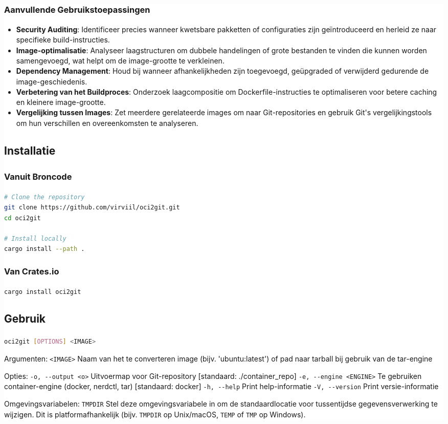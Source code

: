 ### Aanvullende Gebruikstoepassingen

- **Security Auditing**: Identificeer precies wanneer kwetsbare pakketten of configuraties zijn geïntroduceerd en herleid ze naar specifieke build-instructies.
- **Image-optimalisatie**: Analyseer laagstructuren om dubbele handelingen of grote bestanden te vinden die kunnen worden samengevoegd, wat helpt om de image-grootte te verkleinen.
- **Dependency Management**: Houd bij wanneer afhankelijkheden zijn toegevoegd, geüpgraded of verwijderd gedurende de image-geschiedenis.
- **Verbetering van het Buildproces**: Onderzoek laagcompositie om Dockerfile-instructies te optimaliseren voor betere caching en kleinere image-grootte.
- **Vergelijking tussen Images**: Zet meerdere gerelateerde images om naar Git-repositories en gebruik Git's vergelijkingstools om hun verschillen en overeenkomsten te analyseren.

## Installatie

### Vanuit Broncode

```bash
# Clone the repository
git clone https://github.com/virviil/oci2git.git
cd oci2git

# Install locally
cargo install --path .
```

### Van Crates.io

```bash
cargo install oci2git
```

## Gebruik

```bash
oci2git [OPTIONS] <IMAGE>
```

Argumenten:
  `<IMAGE>`  Naam van het te converteren image (bijv. 'ubuntu:latest') of pad naar tarball bij gebruik van de tar-engine

Opties:
  `-o, --output <o>`  Uitvoermap voor Git-repository [standaard: ./container_repo]
  `-e, --engine <ENGINE>`  Te gebruiken container-engine (docker, nerdctl, tar) [standaard: docker]
  `-h, --help`            Print help-informatie
  `-V, --version`         Print versie-informatie

Omgevingsvariabelen:
  `TMPDIR`  Stel deze omgevingsvariabele in om de standaardlocatie voor tussentijdse gegevensverwerking te wijzigen. Dit is platformafhankelijk (bijv. `TMPDIR` op Unix/macOS, `TEMP` of `TMP` op Windows).
